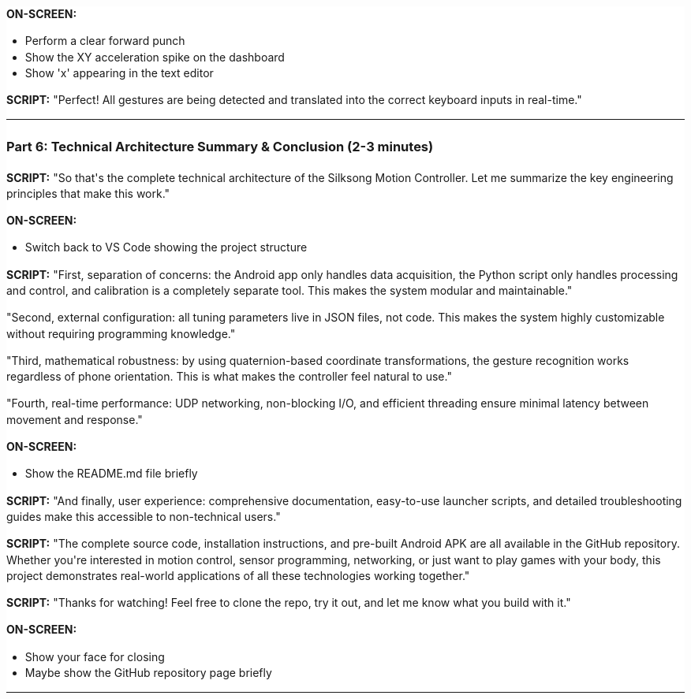 **ON-SCREEN:**
- Perform a clear forward punch
- Show the XY acceleration spike on the dashboard
- Show 'x' appearing in the text editor

**SCRIPT:**
"Perfect! All gestures are being detected and translated into the correct keyboard inputs in real-time."

---

### **Part 6: Technical Architecture Summary & Conclusion (2-3 minutes)**

**SCRIPT:**
"So that's the complete technical architecture of the Silksong Motion Controller. Let me summarize the key engineering principles that make this work."

**ON-SCREEN:**
- Switch back to VS Code showing the project structure

**SCRIPT:**
"First, separation of concerns: the Android app only handles data acquisition, the Python script only handles processing and control, and calibration is a completely separate tool. This makes the system modular and maintainable."

"Second, external configuration: all tuning parameters live in JSON files, not code. This makes the system highly customizable without requiring programming knowledge."

"Third, mathematical robustness: by using quaternion-based coordinate transformations, the gesture recognition works regardless of phone orientation. This is what makes the controller feel natural to use."

"Fourth, real-time performance: UDP networking, non-blocking I/O, and efficient threading ensure minimal latency between movement and response."

**ON-SCREEN:**
- Show the README.md file briefly

**SCRIPT:**
"And finally, user experience: comprehensive documentation, easy-to-use launcher scripts, and detailed troubleshooting guides make this accessible to non-technical users."

**SCRIPT:**
"The complete source code, installation instructions, and pre-built Android APK are all available in the GitHub repository. Whether you're interested in motion control, sensor programming, networking, or just want to play games with your body, this project demonstrates real-world applications of all these technologies working together."

**SCRIPT:**
"Thanks for watching! Feel free to clone the repo, try it out, and let me know what you build with it."

**ON-SCREEN:**
- Show your face for closing
- Maybe show the GitHub repository page briefly

---